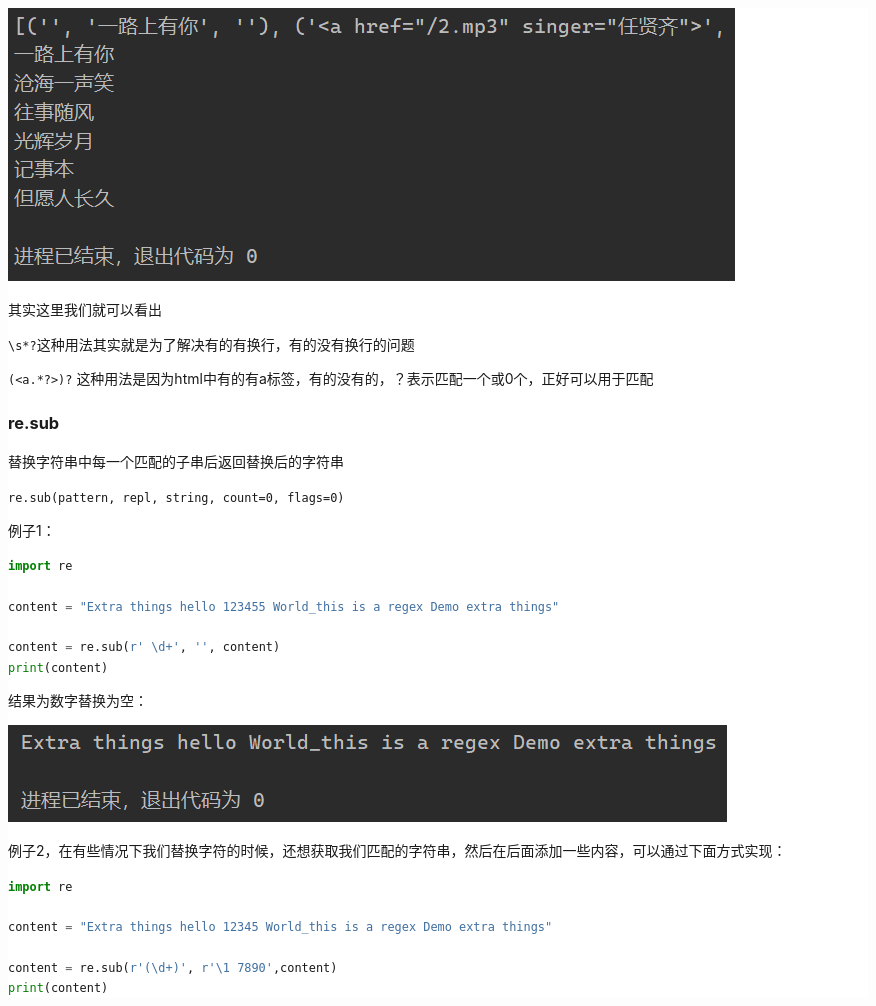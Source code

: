 ![](/images/6b0446b855af699ae8e72364cd7bab13.png)

其实这里我们就可以看出

`\s*?`这种用法其实就是为了解决有的有换行，有的没有换行的问题

`(<a.*?>)?` 这种用法是因为html中有的有a标签，有的没有的，？表示匹配一个或0个，正好可以用于匹配

### re.sub

替换字符串中每一个匹配的子串后返回替换后的字符串

`re.sub(pattern, repl, string, count=0, flags=0)`

例子1：

```python
import re

content = "Extra things hello 123455 World_this is a regex Demo extra things"

content = re.sub(r' \d+', '', content)
print(content)
```

结果为数字替换为空：

![](/images/3a182c09a5ba42ce14c160d8b3214cae.png)

例子2，在有些情况下我们替换字符的时候，还想获取我们匹配的字符串，然后在后面添加一些内容，可以通过下面方式实现：

```python
import re

content = "Extra things hello 12345 World_this is a regex Demo extra things"

content = re.sub(r'(\d+)', r'\1 7890',content)
print(content)
```
